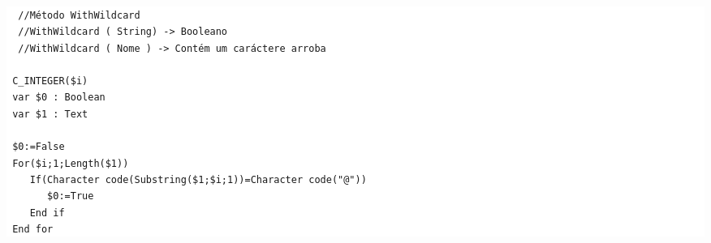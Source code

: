 ```4d
  //Método WithWildcard
  //WithWildcard ( String) -> Booleano
  //WithWildcard ( Nome ) -> Contém um caráctere arroba
 
 C_INTEGER($i)
 var $0 : Boolean
 var $1 : Text
 
 $0:=False
 For($i;1;Length($1))
    If(Character code(Substring($1;$i;1))=Character code("@"))
       $0:=True
    End if
 End for
```
